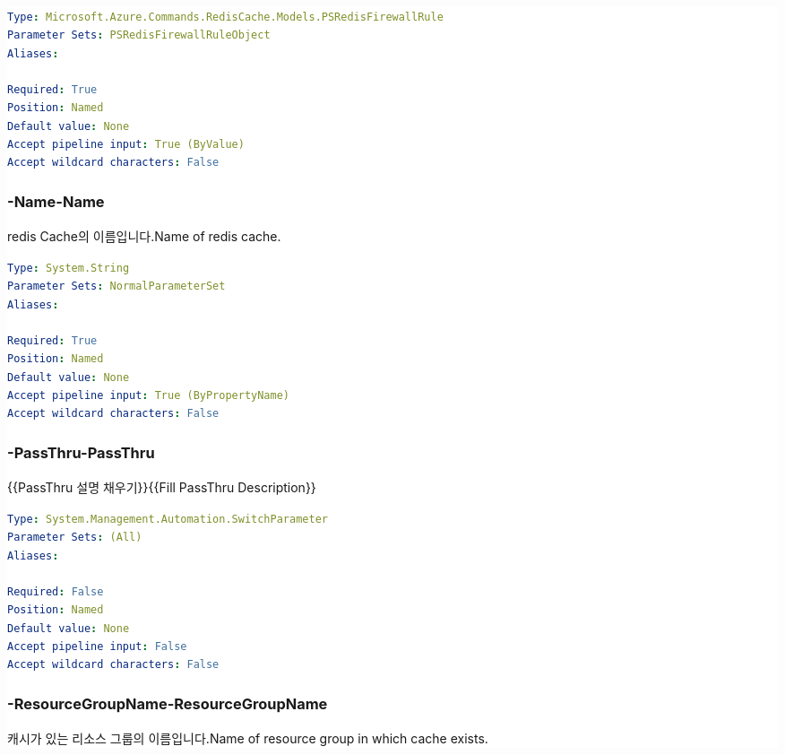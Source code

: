 ```yaml
Type: Microsoft.Azure.Commands.RedisCache.Models.PSRedisFirewallRule
Parameter Sets: PSRedisFirewallRuleObject
Aliases:

Required: True
Position: Named
Default value: None
Accept pipeline input: True (ByValue)
Accept wildcard characters: False
```

### <span data-ttu-id="d3c1a-117">-Name</span><span class="sxs-lookup"><span data-stu-id="d3c1a-117">-Name</span></span>
<span data-ttu-id="d3c1a-118">redis Cache의 이름입니다.</span><span class="sxs-lookup"><span data-stu-id="d3c1a-118">Name of redis cache.</span></span>

```yaml
Type: System.String
Parameter Sets: NormalParameterSet
Aliases:

Required: True
Position: Named
Default value: None
Accept pipeline input: True (ByPropertyName)
Accept wildcard characters: False
```

### <span data-ttu-id="d3c1a-119">-PassThru</span><span class="sxs-lookup"><span data-stu-id="d3c1a-119">-PassThru</span></span>
<span data-ttu-id="d3c1a-120">{{PassThru 설명 채우기}}</span><span class="sxs-lookup"><span data-stu-id="d3c1a-120">{{Fill PassThru Description}}</span></span>

```yaml
Type: System.Management.Automation.SwitchParameter
Parameter Sets: (All)
Aliases:

Required: False
Position: Named
Default value: None
Accept pipeline input: False
Accept wildcard characters: False
```

### <span data-ttu-id="d3c1a-121">-ResourceGroupName</span><span class="sxs-lookup"><span data-stu-id="d3c1a-121">-ResourceGroupName</span></span>
<span data-ttu-id="d3c1a-122">캐시가 있는 리소스 그룹의 이름입니다.</span><span class="sxs-lookup"><span data-stu-id="d3c1a-122">Name of resource group in which cache exists.</span></span>
